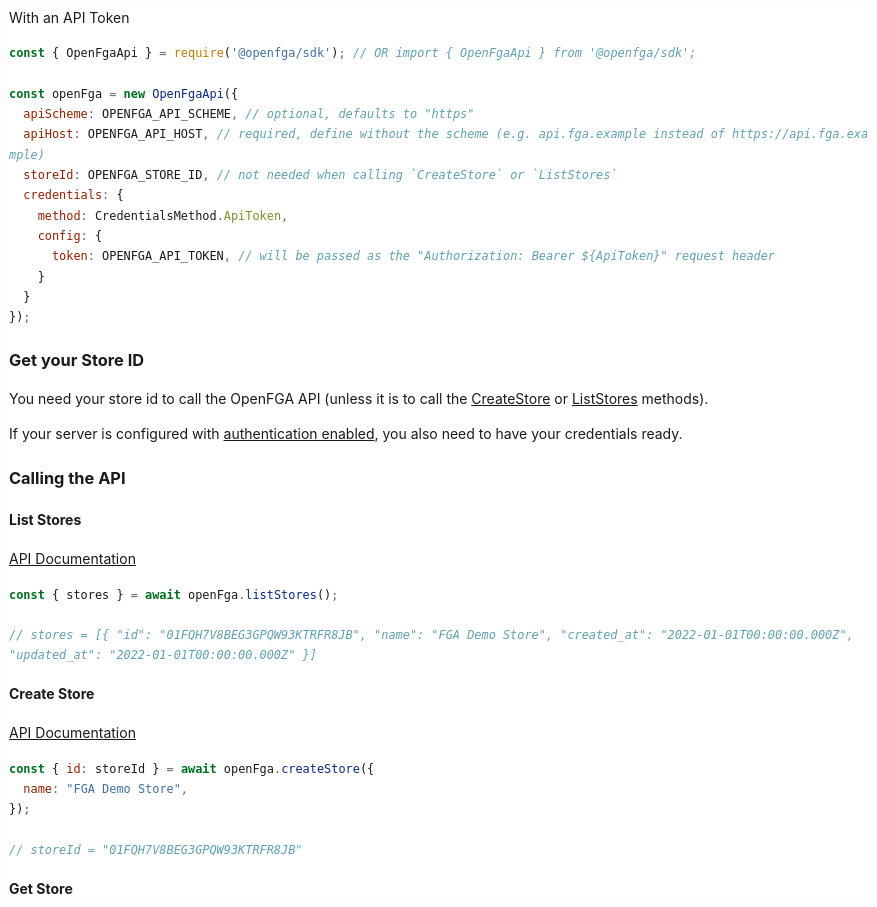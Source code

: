 With an API Token

```javascript
const { OpenFgaApi } = require('@openfga/sdk'); // OR import { OpenFgaApi } from '@openfga/sdk';

const openFga = new OpenFgaApi({
  apiScheme: OPENFGA_API_SCHEME, // optional, defaults to "https"
  apiHost: OPENFGA_API_HOST, // required, define without the scheme (e.g. api.fga.example instead of https://api.fga.example)
  storeId: OPENFGA_STORE_ID, // not needed when calling `CreateStore` or `ListStores`
  credentials: {
    method: CredentialsMethod.ApiToken,
    config: {
      token: OPENFGA_API_TOKEN, // will be passed as the "Authorization: Bearer ${ApiToken}" request header
    }
  }
});
```


### Get your Store ID

You need your store id to call the OpenFGA API (unless it is to call the [CreateStore](#create-store) or [ListStores](#list-stores) methods).

If your server is configured with [authentication enabled](https://openfga.dev/docs/getting-started/setup-openfga#configuring-authentication), you also need to have your credentials ready.

### Calling the API

#### List Stores

[API Documentation](https://openfga.dev/api#/Stores/ListStores)

```javascript
const { stores } = await openFga.listStores();

// stores = [{ "id": "01FQH7V8BEG3GPQW93KTRFR8JB", "name": "FGA Demo Store", "created_at": "2022-01-01T00:00:00.000Z", "updated_at": "2022-01-01T00:00:00.000Z" }]
```

#### Create Store

[API Documentation](https://openfga.dev/api#/Stores/CreateStore)

```javascript
const { id: storeId } = await openFga.createStore({
  name: "FGA Demo Store",
});

// storeId = "01FQH7V8BEG3GPQW93KTRFR8JB"
```

#### Get Store
